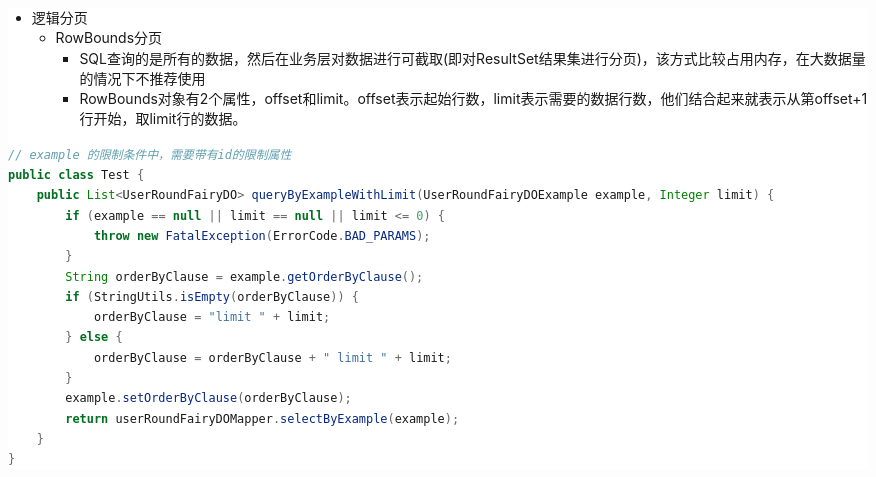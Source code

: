 

* 逻辑分页
    * RowBounds分页
        * SQL查询的是所有的数据，然后在业务层对数据进行可截取(即对ResultSet结果集进行分页)，该方式比较占用内存，在大数据量的情况下不推荐使用
        * RowBounds对象有2个属性，offset和limit。offset表示起始行数，limit表示需要的数据行数，他们结合起来就表示从第offset+1行开始，取limit行的数据。

```java
// example 的限制条件中，需要带有id的限制属性
public class Test {
    public List<UserRoundFairyDO> queryByExampleWithLimit(UserRoundFairyDOExample example, Integer limit) {
        if (example == null || limit == null || limit <= 0) {
            throw new FatalException(ErrorCode.BAD_PARAMS);
        }
        String orderByClause = example.getOrderByClause();
        if (StringUtils.isEmpty(orderByClause)) {
            orderByClause = "limit " + limit;
        } else {
            orderByClause = orderByClause + " limit " + limit;
        }
        example.setOrderByClause(orderByClause);
        return userRoundFairyDOMapper.selectByExample(example);
    }
}

```
